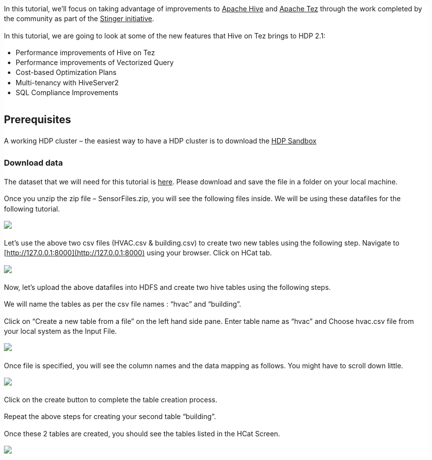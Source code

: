 In this tutorial, we’ll focus on taking advantage of improvements to [Apache Hive](http://hortonworks.com/hadoop/hive) and [Apache Tez](http://hortonworks.com/hadoop/tez) through the work completed by the community as part of the [Stinger initiative](http://hortonworks.com/labs/stinger). 

In this tutorial, we are going to look at some of the new features that Hive on Tez brings to HDP 2.1:

*   Performance improvements of Hive on Tez
*   Performance improvements of Vectorized Query
*   Cost-based Optimization Plans
*   Multi-tenancy with HiveServer2
*   SQL Compliance Improvements

## Prerequisites

A working HDP cluster – the easiest way to have a HDP cluster is to download the [HDP Sandbox](http://hortonworks.com/sandbox) 

### Download data

The dataset that we will need for this tutorial is [here](http://s3.amazonaws.com/hw-sandbox/tutorial14/SensorFiles.zip). Please download and save the file in a folder on your local machine.

Once you unzip the zip file – SensorFiles.zip, you will see the following files inside. We will be using these datafiles for the following tutorial.

![](../../../assets/2-1/realtime-queries-hive-on-tez/dataset%20on%20local%20folder.JPG)

Let’s use the above two csv files (HVAC.csv & building.csv) to create two new tables using the following step. Navigate to [http://127.0.0.1:8000](http://127.0.0.1:8000) using your browser. Click on HCat tab.

![](../../../assets/2-1/realtime-queries-hive-on-tez/create%20table%20screen.JPG)

Now, let’s upload the above datafiles into HDFS and create two hive tables using the following steps.

We will name the tables as per the csv file names : “hvac” and “building”.

Click on “Create a new table from a file” on the left hand side pane. Enter table name as “hvac” and Choose hvac.csv file from your local system as the Input File.

![](../../../assets/2-1/realtime-queries-hive-on-tez/hvac%20table%20naming.JPG)

Once file is specified, you will see the column names and the data mapping as follows. You might have to scroll down little.

![](../../../assets/2-1/realtime-queries-hive-on-tez/data%20mapping.JPG)

Click on the create button to complete the table creation process.

Repeat the above steps for creating your second table “building”.

Once these 2 tables are created, you should see the tables listed in the HCat Screen.

![](../../../assets/2-1/realtime-queries-hive-on-tez/HCat%20Table%20List.JPG)
